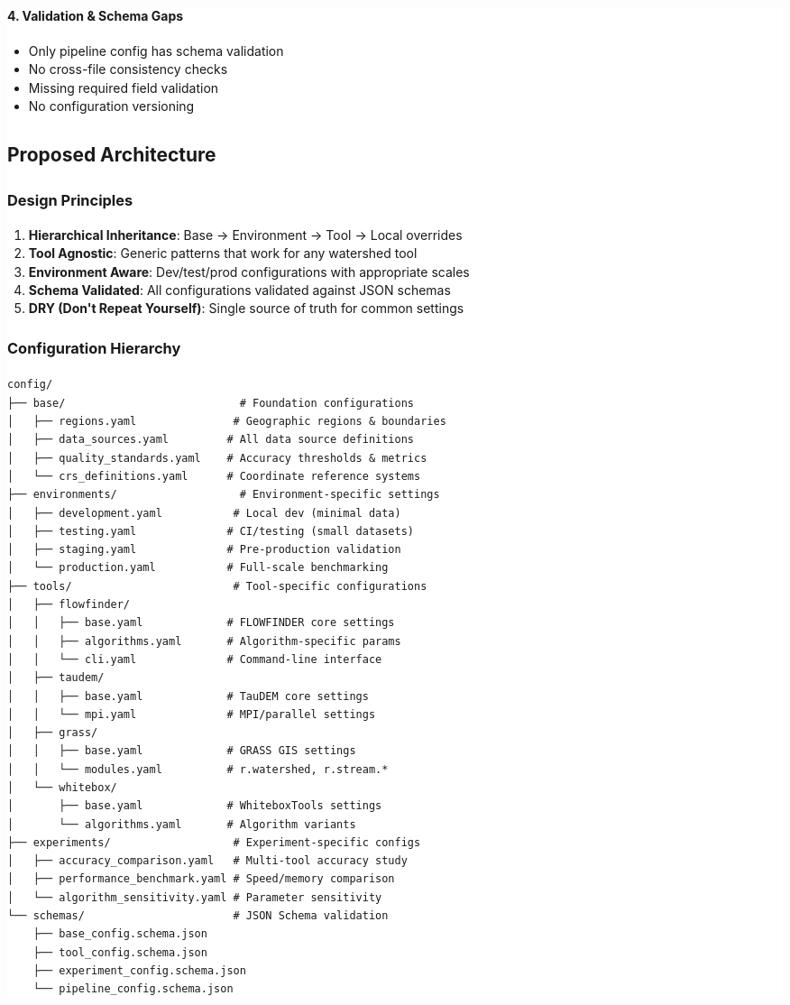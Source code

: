 #### 4. **Validation & Schema Gaps**
- Only pipeline config has schema validation
- No cross-file consistency checks
- Missing required field validation
- No configuration versioning

## Proposed Architecture

### Design Principles

1. **Hierarchical Inheritance**: Base → Environment → Tool → Local overrides
2. **Tool Agnostic**: Generic patterns that work for any watershed tool
3. **Environment Aware**: Dev/test/prod configurations with appropriate scales
4. **Schema Validated**: All configurations validated against JSON schemas
5. **DRY (Don't Repeat Yourself)**: Single source of truth for common settings

### Configuration Hierarchy

```
config/
├── base/                           # Foundation configurations
│   ├── regions.yaml               # Geographic regions & boundaries
│   ├── data_sources.yaml         # All data source definitions
│   ├── quality_standards.yaml    # Accuracy thresholds & metrics
│   └── crs_definitions.yaml      # Coordinate reference systems
├── environments/                   # Environment-specific settings
│   ├── development.yaml           # Local dev (minimal data)
│   ├── testing.yaml              # CI/testing (small datasets)
│   ├── staging.yaml              # Pre-production validation
│   └── production.yaml           # Full-scale benchmarking
├── tools/                         # Tool-specific configurations
│   ├── flowfinder/
│   │   ├── base.yaml             # FLOWFINDER core settings
│   │   ├── algorithms.yaml       # Algorithm-specific params
│   │   └── cli.yaml              # Command-line interface
│   ├── taudem/
│   │   ├── base.yaml             # TauDEM core settings
│   │   └── mpi.yaml              # MPI/parallel settings
│   ├── grass/
│   │   ├── base.yaml             # GRASS GIS settings
│   │   └── modules.yaml          # r.watershed, r.stream.*
│   └── whitebox/
│       ├── base.yaml             # WhiteboxTools settings
│       └── algorithms.yaml       # Algorithm variants
├── experiments/                   # Experiment-specific configs
│   ├── accuracy_comparison.yaml   # Multi-tool accuracy study
│   ├── performance_benchmark.yaml # Speed/memory comparison
│   └── algorithm_sensitivity.yaml # Parameter sensitivity
└── schemas/                       # JSON Schema validation
    ├── base_config.schema.json
    ├── tool_config.schema.json
    ├── experiment_config.schema.json
    └── pipeline_config.schema.json
```
